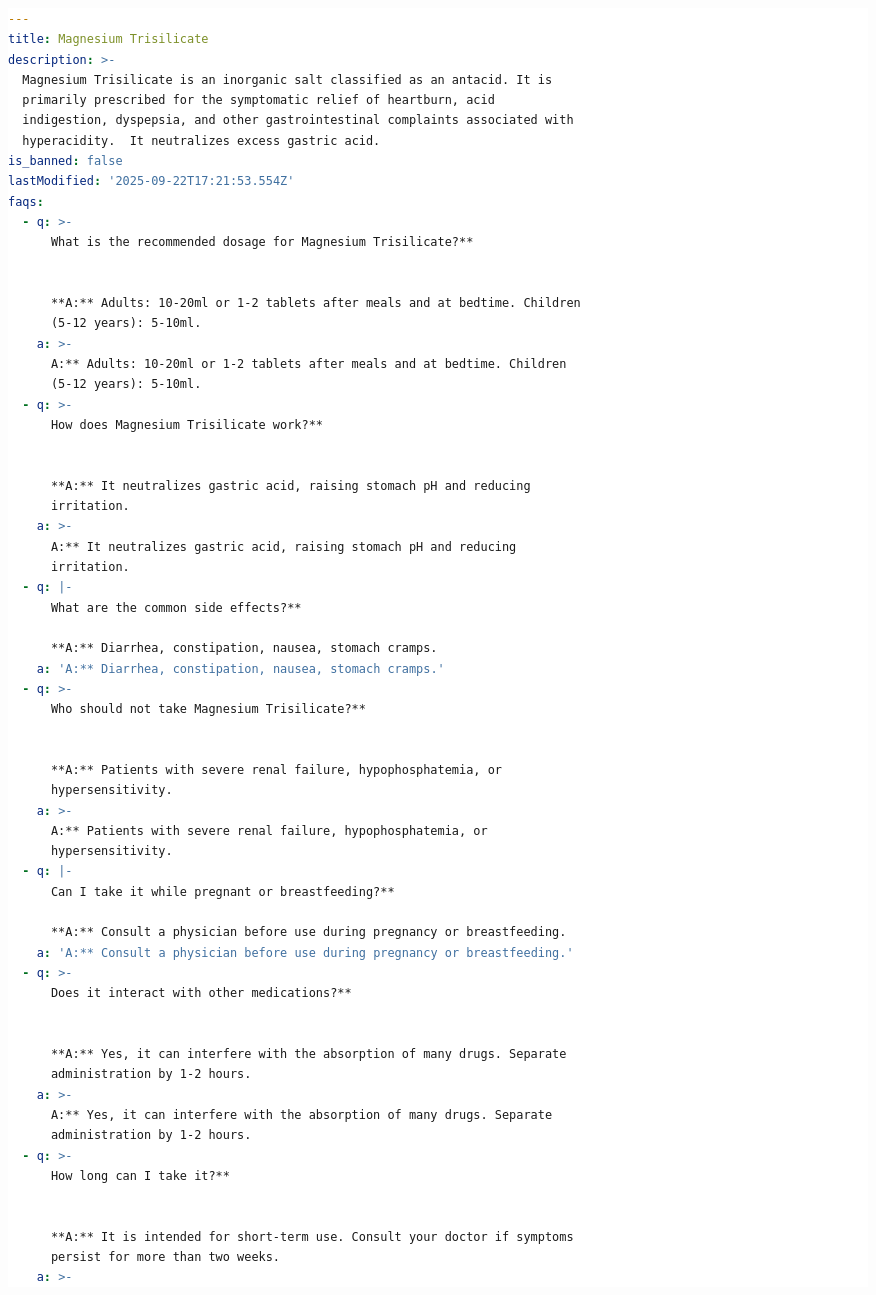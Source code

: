 ```yaml
---
title: Magnesium Trisilicate
description: >-
  Magnesium Trisilicate is an inorganic salt classified as an antacid. It is
  primarily prescribed for the symptomatic relief of heartburn, acid
  indigestion, dyspepsia, and other gastrointestinal complaints associated with
  hyperacidity.  It neutralizes excess gastric acid.
is_banned: false
lastModified: '2025-09-22T17:21:53.554Z'
faqs:
  - q: >-
      What is the recommended dosage for Magnesium Trisilicate?**


      **A:** Adults: 10-20ml or 1-2 tablets after meals and at bedtime. Children
      (5-12 years): 5-10ml.
    a: >-
      A:** Adults: 10-20ml or 1-2 tablets after meals and at bedtime. Children
      (5-12 years): 5-10ml.
  - q: >-
      How does Magnesium Trisilicate work?**


      **A:** It neutralizes gastric acid, raising stomach pH and reducing
      irritation.
    a: >-
      A:** It neutralizes gastric acid, raising stomach pH and reducing
      irritation.
  - q: |-
      What are the common side effects?**

      **A:** Diarrhea, constipation, nausea, stomach cramps.
    a: 'A:** Diarrhea, constipation, nausea, stomach cramps.'
  - q: >-
      Who should not take Magnesium Trisilicate?**


      **A:** Patients with severe renal failure, hypophosphatemia, or
      hypersensitivity.
    a: >-
      A:** Patients with severe renal failure, hypophosphatemia, or
      hypersensitivity.
  - q: |-
      Can I take it while pregnant or breastfeeding?**

      **A:** Consult a physician before use during pregnancy or breastfeeding.
    a: 'A:** Consult a physician before use during pregnancy or breastfeeding.'
  - q: >-
      Does it interact with other medications?**


      **A:** Yes, it can interfere with the absorption of many drugs. Separate
      administration by 1-2 hours.
    a: >-
      A:** Yes, it can interfere with the absorption of many drugs. Separate
      administration by 1-2 hours.
  - q: >-
      How long can I take it?**


      **A:** It is intended for short-term use. Consult your doctor if symptoms
      persist for more than two weeks.
    a: >-
```